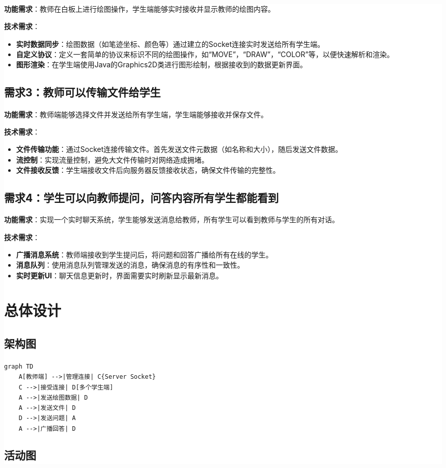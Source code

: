 **功能需求**：教师在白板上进行绘图操作，学生端能够实时接收并显示教师的绘图内容。

**技术需求**：

- **实时数据同步**：绘图数据（如笔迹坐标、颜色等）通过建立的Socket连接实时发送给所有学生端。
- **自定义协议**：定义一套简单的协议来标识不同的绘图操作，如“MOVE”，“DRAW”，“COLOR”等，以便快速解析和渲染。
- **图形渲染**：在学生端使用Java的Graphics2D类进行图形绘制，根据接收到的数据更新界面。



## 需求3：教师可以传输文件给学生

**功能需求**：教师端能够选择文件并发送给所有学生端，学生端能够接收并保存文件。

**技术需求**：

- **文件传输功能**：通过Socket连接传输文件。首先发送文件元数据（如名称和大小），随后发送文件数据。
- **流控制**：实现流量控制，避免大文件传输时对网络造成拥堵。
- **文件接收反馈**：学生端接收文件后向服务器反馈接收状态，确保文件传输的完整性。



## 需求4：学生可以向教师提问，问答内容所有学生都能看到

**功能需求**：实现一个实时聊天系统，学生能够发送消息给教师，所有学生可以看到教师与学生的所有对话。

**技术需求**：

- **广播消息系统**：教师端接收到学生提问后，将问题和回答广播给所有在线的学生。
- **消息队列**：使用消息队列管理发送的消息，确保消息的有序性和一致性。
- **实时更新UI**：聊天信息更新时，界面需要实时刷新显示最新消息。





# 总体设计



## 架构图

```mermaid
graph TD
    A[教师端] -->|管理连接| C{Server Socket}
    C -->|接受连接| D[多个学生端]
    A -->|发送绘图数据| D
    A -->|发送文件| D
    D -->|发送问题| A
    A -->|广播回答| D

```





## 活动图
